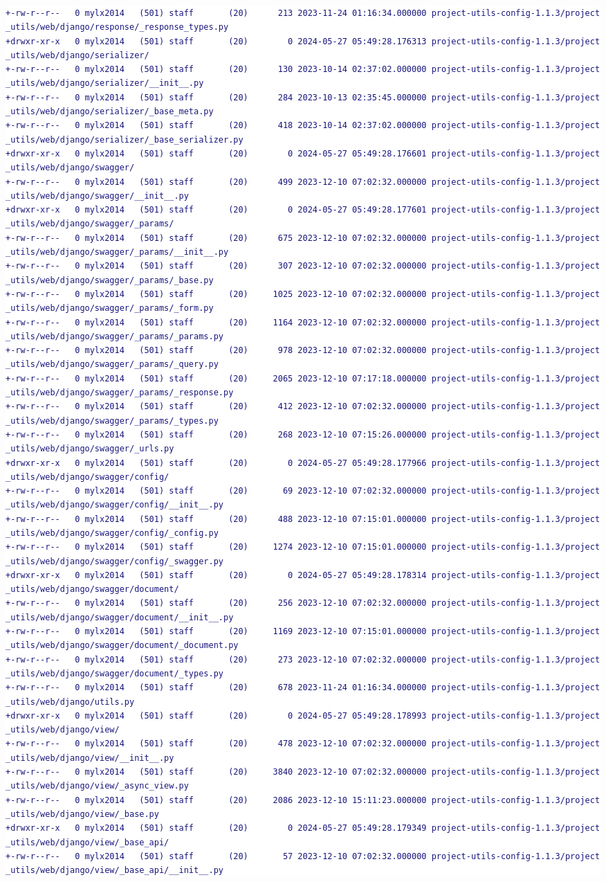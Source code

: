 ```diff
+-rw-r--r--   0 mylx2014   (501) staff       (20)      213 2023-11-24 01:16:34.000000 project-utils-config-1.1.3/project_utils/web/django/response/_response_types.py
+drwxr-xr-x   0 mylx2014   (501) staff       (20)        0 2024-05-27 05:49:28.176313 project-utils-config-1.1.3/project_utils/web/django/serializer/
+-rw-r--r--   0 mylx2014   (501) staff       (20)      130 2023-10-14 02:37:02.000000 project-utils-config-1.1.3/project_utils/web/django/serializer/__init__.py
+-rw-r--r--   0 mylx2014   (501) staff       (20)      284 2023-10-13 02:35:45.000000 project-utils-config-1.1.3/project_utils/web/django/serializer/_base_meta.py
+-rw-r--r--   0 mylx2014   (501) staff       (20)      418 2023-10-14 02:37:02.000000 project-utils-config-1.1.3/project_utils/web/django/serializer/_base_serializer.py
+drwxr-xr-x   0 mylx2014   (501) staff       (20)        0 2024-05-27 05:49:28.176601 project-utils-config-1.1.3/project_utils/web/django/swagger/
+-rw-r--r--   0 mylx2014   (501) staff       (20)      499 2023-12-10 07:02:32.000000 project-utils-config-1.1.3/project_utils/web/django/swagger/__init__.py
+drwxr-xr-x   0 mylx2014   (501) staff       (20)        0 2024-05-27 05:49:28.177601 project-utils-config-1.1.3/project_utils/web/django/swagger/_params/
+-rw-r--r--   0 mylx2014   (501) staff       (20)      675 2023-12-10 07:02:32.000000 project-utils-config-1.1.3/project_utils/web/django/swagger/_params/__init__.py
+-rw-r--r--   0 mylx2014   (501) staff       (20)      307 2023-12-10 07:02:32.000000 project-utils-config-1.1.3/project_utils/web/django/swagger/_params/_base.py
+-rw-r--r--   0 mylx2014   (501) staff       (20)     1025 2023-12-10 07:02:32.000000 project-utils-config-1.1.3/project_utils/web/django/swagger/_params/_form.py
+-rw-r--r--   0 mylx2014   (501) staff       (20)     1164 2023-12-10 07:02:32.000000 project-utils-config-1.1.3/project_utils/web/django/swagger/_params/_params.py
+-rw-r--r--   0 mylx2014   (501) staff       (20)      978 2023-12-10 07:02:32.000000 project-utils-config-1.1.3/project_utils/web/django/swagger/_params/_query.py
+-rw-r--r--   0 mylx2014   (501) staff       (20)     2065 2023-12-10 07:17:18.000000 project-utils-config-1.1.3/project_utils/web/django/swagger/_params/_response.py
+-rw-r--r--   0 mylx2014   (501) staff       (20)      412 2023-12-10 07:02:32.000000 project-utils-config-1.1.3/project_utils/web/django/swagger/_params/_types.py
+-rw-r--r--   0 mylx2014   (501) staff       (20)      268 2023-12-10 07:15:26.000000 project-utils-config-1.1.3/project_utils/web/django/swagger/_urls.py
+drwxr-xr-x   0 mylx2014   (501) staff       (20)        0 2024-05-27 05:49:28.177966 project-utils-config-1.1.3/project_utils/web/django/swagger/config/
+-rw-r--r--   0 mylx2014   (501) staff       (20)       69 2023-12-10 07:02:32.000000 project-utils-config-1.1.3/project_utils/web/django/swagger/config/__init__.py
+-rw-r--r--   0 mylx2014   (501) staff       (20)      488 2023-12-10 07:15:01.000000 project-utils-config-1.1.3/project_utils/web/django/swagger/config/_config.py
+-rw-r--r--   0 mylx2014   (501) staff       (20)     1274 2023-12-10 07:15:01.000000 project-utils-config-1.1.3/project_utils/web/django/swagger/config/_swagger.py
+drwxr-xr-x   0 mylx2014   (501) staff       (20)        0 2024-05-27 05:49:28.178314 project-utils-config-1.1.3/project_utils/web/django/swagger/document/
+-rw-r--r--   0 mylx2014   (501) staff       (20)      256 2023-12-10 07:02:32.000000 project-utils-config-1.1.3/project_utils/web/django/swagger/document/__init__.py
+-rw-r--r--   0 mylx2014   (501) staff       (20)     1169 2023-12-10 07:15:01.000000 project-utils-config-1.1.3/project_utils/web/django/swagger/document/_document.py
+-rw-r--r--   0 mylx2014   (501) staff       (20)      273 2023-12-10 07:02:32.000000 project-utils-config-1.1.3/project_utils/web/django/swagger/document/_types.py
+-rw-r--r--   0 mylx2014   (501) staff       (20)      678 2023-11-24 01:16:34.000000 project-utils-config-1.1.3/project_utils/web/django/utils.py
+drwxr-xr-x   0 mylx2014   (501) staff       (20)        0 2024-05-27 05:49:28.178993 project-utils-config-1.1.3/project_utils/web/django/view/
+-rw-r--r--   0 mylx2014   (501) staff       (20)      478 2023-12-10 07:02:32.000000 project-utils-config-1.1.3/project_utils/web/django/view/__init__.py
+-rw-r--r--   0 mylx2014   (501) staff       (20)     3840 2023-12-10 07:02:32.000000 project-utils-config-1.1.3/project_utils/web/django/view/_async_view.py
+-rw-r--r--   0 mylx2014   (501) staff       (20)     2086 2023-12-10 15:11:23.000000 project-utils-config-1.1.3/project_utils/web/django/view/_base.py
+drwxr-xr-x   0 mylx2014   (501) staff       (20)        0 2024-05-27 05:49:28.179349 project-utils-config-1.1.3/project_utils/web/django/view/_base_api/
+-rw-r--r--   0 mylx2014   (501) staff       (20)       57 2023-12-10 07:02:32.000000 project-utils-config-1.1.3/project_utils/web/django/view/_base_api/__init__.py
```